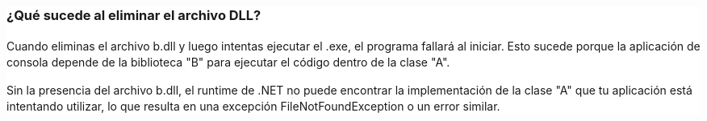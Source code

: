 ### ¿Qué sucede al eliminar el archivo DLL?

Cuando eliminas el archivo b.dll y luego intentas ejecutar el .exe, el programa fallará al iniciar. Esto sucede porque la aplicación de consola depende de la biblioteca "B" para ejecutar el código dentro de la clase "A". 

Sin la presencia del archivo b.dll, el runtime de .NET no puede encontrar la implementación de la clase "A" que tu aplicación está intentando utilizar, lo que resulta en una excepción FileNotFoundException o un error similar.
